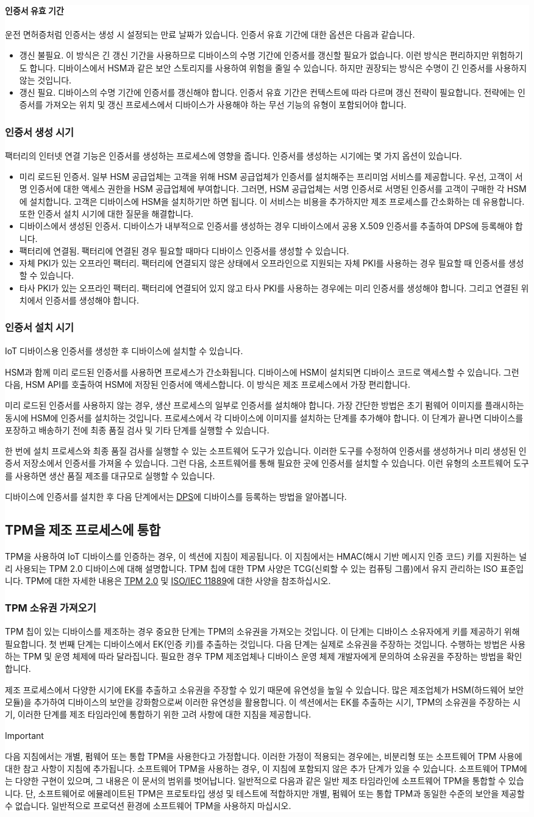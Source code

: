 #### <a name="length-of-certificate-validity"></a>인증서 유효 기간
운전 면허증처럼 인증서는 생성 시 설정되는 만료 날짜가 있습니다. 인증서 유효 기간에 대한 옵션은 다음과 같습니다.
- 갱신 불필요.  이 방식은 긴 갱신 기간을 사용하므로 디바이스의 수명 기간에 인증서를 갱신할 필요가 없습니다. 이런 방식은 편리하지만 위험하기도 합니다.  디바이스에서 HSM과 같은 보안 스토리지를 사용하여 위험을 줄일 수 있습니다. 하지만 권장되는 방식은 수명이 긴 인증서를 사용하지 않는 것입니다.
- 갱신 필요.  디바이스의 수명 기간에 인증서를 갱신해야 합니다. 인증서 유효 기간은 컨텍스트에 따라 다르며 갱신 전략이 필요합니다.  전략에는 인증서를 가져오는 위치 및 갱신 프로세스에서 디바이스가 사용해야 하는 무선 기능의 유형이 포함되어야 합니다. 

### <a name="when-to-generate-certificates"></a>인증서 생성 시기
팩터리의 인터넷 연결 기능은 인증서를 생성하는 프로세스에 영향을 줍니다. 인증서를 생성하는 시기에는 몇 가지 옵션이 있습니다. 

- 미리 로드된 인증서.  일부 HSM 공급업체는 고객을 위해 HSM 공급업체가 인증서를 설치해주는 프리미엄 서비스를 제공합니다. 우선, 고객이 서명 인증서에 대한 액세스 권한을 HSM 공급업체에 부여합니다. 그러면, HSM 공급업체는 서명 인증서로 서명된 인증서를 고객이 구매한 각 HSM에 설치합니다. 고객은 디바이스에 HSM을 설치하기만 하면 됩니다. 이 서비스는 비용을 추가하지만 제조 프로세스를 간소화하는 데 유용합니다.  또한 인증서 설치 시기에 대한 질문을 해결합니다.
- 디바이스에서 생성된 인증서.  디바이스가 내부적으로 인증서를 생성하는 경우 디바이스에서 공용 X.509 인증서를 추출하여 DPS에 등록해야 합니다. 
- 팩터리에 연결됨.  팩터리에 연결된 경우 필요할 때마다 디바이스 인증서를 생성할 수 있습니다.
- 자체 PKI가 있는 오프라인 팩터리. 팩터리에 연결되지 않은 상태에서 오프라인으로 지원되는 자체 PKI를 사용하는 경우 필요할 때 인증서를 생성할 수 있습니다.
- 타사 PKI가 있는 오프라인 팩터리. 팩터리에 연결되어 있지 않고 타사 PKI를 사용하는 경우에는 미리 인증서를 생성해야 합니다. 그리고 연결된 위치에서 인증서를 생성해야 합니다. 

### <a name="when-to-install-certificates"></a>인증서 설치 시기
IoT 디바이스용 인증서를 생성한 후 디바이스에 설치할 수 있습니다. 

HSM과 함께 미리 로드된 인증서를 사용하면 프로세스가 간소화됩니다. 디바이스에 HSM이 설치되면 디바이스 코드로 액세스할 수 있습니다. 그런 다음, HSM API를 호출하여 HSM에 저장된 인증서에 액세스합니다. 이 방식은 제조 프로세스에서 가장 편리합니다. 

미리 로드된 인증서를 사용하지 않는 경우, 생산 프로세스의 일부로 인증서를 설치해야 합니다. 가장 간단한 방법은 초기 펌웨어 이미지를 플래시하는 동시에 HSM에 인증서를 설치하는 것입니다. 프로세스에서 각 디바이스에 이미지를 설치하는 단계를 추가해야 합니다. 이 단계가 끝나면 디바이스를 포장하고 배송하기 전에 최종 품질 검사 및 기타 단계를 실행할 수 있습니다. 

한 번에 설치 프로세스와 최종 품질 검사를 실행할 수 있는 소프트웨어 도구가 있습니다. 이러한 도구를 수정하여 인증서를 생성하거나 미리 생성된 인증서 저장소에서 인증서를 가져올 수 있습니다. 그런 다음, 소프트웨어를 통해 필요한 곳에 인증서를 설치할 수 있습니다. 이런 유형의 소프트웨어 도구를 사용하면 생산 품질 제조를 대규모로 실행할 수 있습니다. 

디바이스에 인증서를 설치한 후 다음 단계에서는 [DPS](about-iot-dps.md)에 디바이스를 등록하는 방법을 알아봅니다. 

## <a name="integrating-a-tpm-into-the-manufacturing-process"></a>TPM을 제조 프로세스에 통합
TPM을 사용하여 IoT 디바이스를 인증하는 경우, 이 섹션에 지침이 제공됩니다. 이 지침에서는 HMAC(해시 기반 메시지 인증 코드) 키를 지원하는 널리 사용되는 TPM 2.0 디바이스에 대해 설명합니다. TPM 칩에 대한 TPM 사양은 TCG(신뢰할 수 있는 컴퓨팅 그룹)에서 유지 관리하는 ISO 표준입니다. TPM에 대한 자세한 내용은 [TPM 2.0](https://trustedcomputinggroup.org/tpm-library-specification/) 및 [ISO/IEC 11889](https://www.iso.org/standard/66510.html)에 대한 사양을 참조하십시오. 

### <a name="taking-ownership-of-the-tpm"></a>TPM 소유권 가져오기
TPM 칩이 있는 디바이스를 제조하는 경우 중요한 단계는 TPM의 소유권을 가져오는 것입니다. 이 단계는 디바이스 소유자에게 키를 제공하기 위해 필요합니다. 첫 번째 단계는 디바이스에서 EK(인증 키)를 추출하는 것입니다. 다음 단계는 실제로 소유권을 주장하는 것입니다. 수행하는 방법은 사용하는 TPM 및 운영 체제에 따라 달라집니다. 필요한 경우 TPM 제조업체나 디바이스 운영 체제 개발자에게 문의하여 소유권을 주장하는 방법을 확인합니다. 

제조 프로세스에서 다양한 시기에 EK를 추출하고 소유권을 주장할 수 있기 때문에 유연성을 높일 수 있습니다. 많은 제조업체가 HSM(하드웨어 보안 모듈)을 추가하여 디바이스의 보안을 강화함으로써 이러한 유연성을 활용합니다. 이 섹션에서는 EK를 추출하는 시기, TPM의 소유권을 주장하는 시기, 이러한 단계를 제조 타임라인에 통합하기 위한 고려 사항에 대한 지침을 제공합니다. 

> [!IMPORTANT]
> 다음 지침에서는 개별, 펌웨어 또는 통합 TPM을 사용한다고 가정합니다. 이러한 가정이 적용되는 경우에는, 비분리형 또는 소프트웨어 TPM 사용에 대한 참고 사항이 지침에 추가됩니다. 소프트웨어 TPM을 사용하는 경우, 이 지침에 포함되지 않은 추가 단계가 있을 수 있습니다. 소프트웨어 TPM에는 다양한 구현이 있으며, 그 내용은 이 문서의 범위를 벗어납니다.  일반적으로 다음과 같은 일반 제조 타임라인에 소프트웨어 TPM을 통합할 수 있습니다. 단, 소프트웨어로 에뮬레이트된 TPM은 프로토타입 생성 및 테스트에 적합하지만 개별, 펌웨어 또는 통합 TPM과 동일한 수준의 보안을 제공할 수 없습니다. 일반적으로 프로덕션 환경에 소프트웨어 TPM을 사용하지 마십시오.
